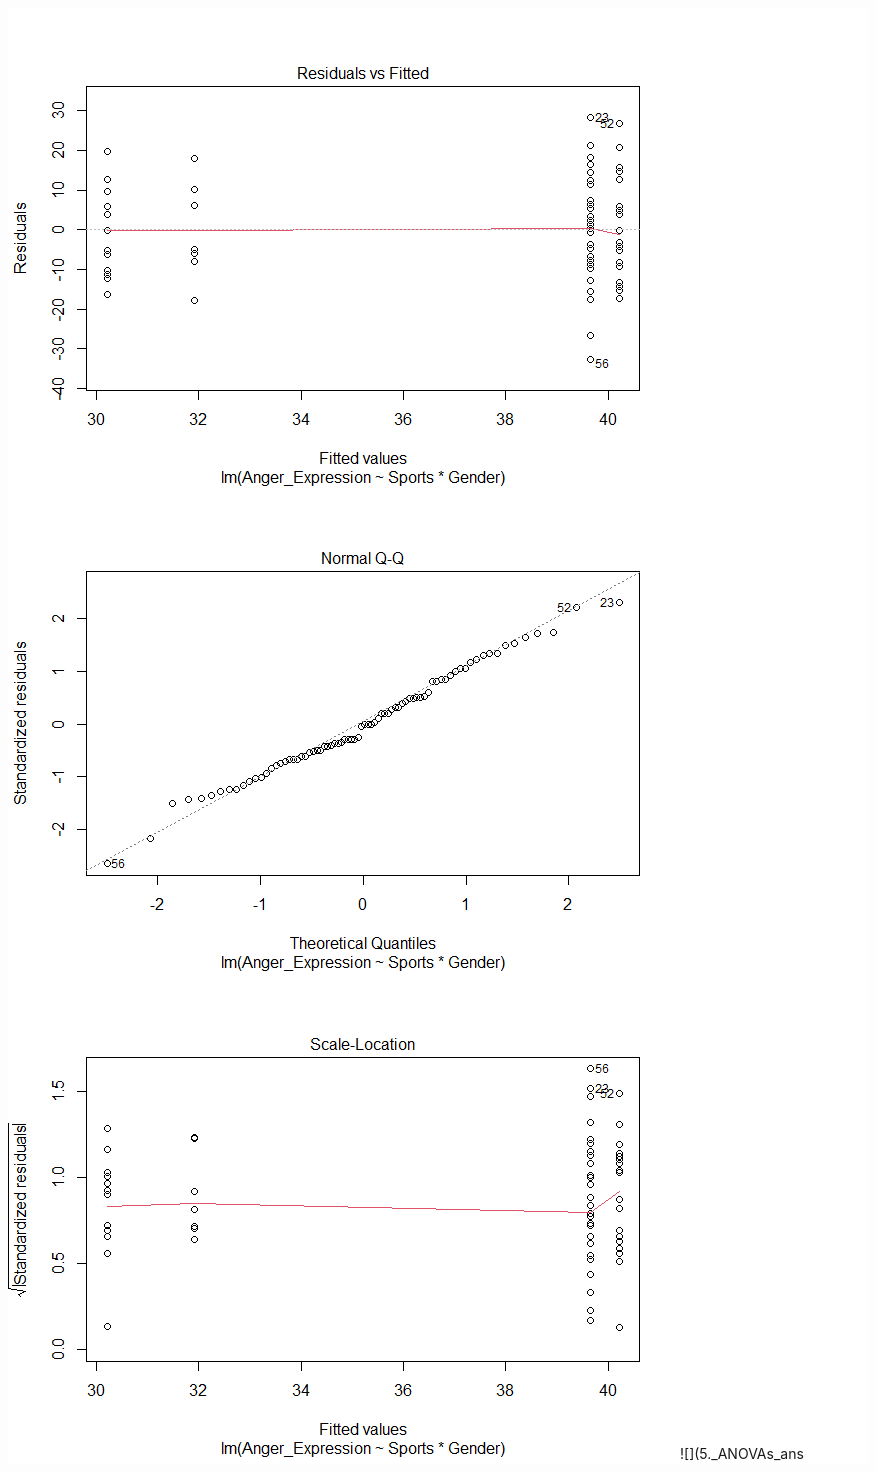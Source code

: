 ![](5._ANOVAs_answers_files/figure-gfm/unnamed-chunk-7-2.png)![](5._ANOVAs_answers_files/figure-gfm/unnamed-chunk-7-3.png)![](5._ANOVAs_answers_files/figure-gfm/unnamed-chunk-7-4.png)![](5._ANOVAs_ans